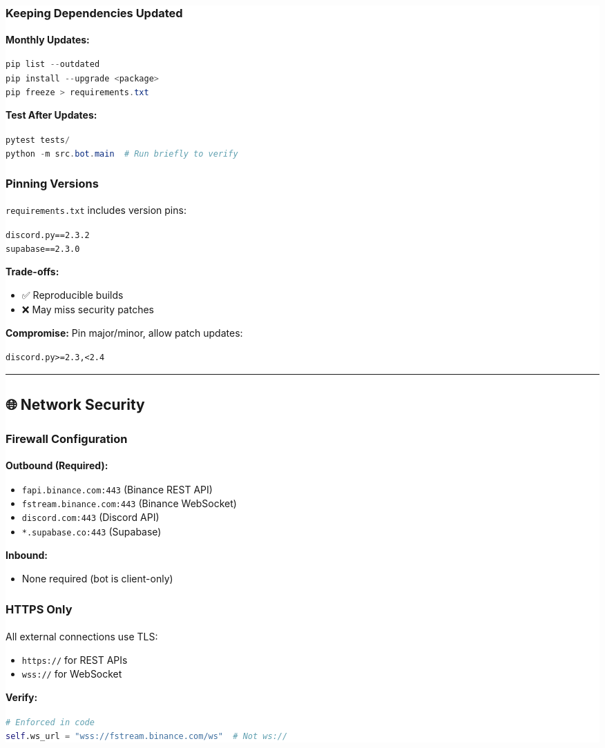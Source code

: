 ### Keeping Dependencies Updated

**Monthly Updates:**
```powershell
pip list --outdated
pip install --upgrade <package>
pip freeze > requirements.txt
```

**Test After Updates:**
```powershell
pytest tests/
python -m src.bot.main  # Run briefly to verify
```

### Pinning Versions

`requirements.txt` includes version pins:
```
discord.py==2.3.2
supabase==2.3.0
```

**Trade-offs:**
- ✅ Reproducible builds
- ❌ May miss security patches

**Compromise:** Pin major/minor, allow patch updates:
```
discord.py>=2.3,<2.4
```

---

## 🌐 Network Security

### Firewall Configuration

**Outbound (Required):**
- `fapi.binance.com:443` (Binance REST API)
- `fstream.binance.com:443` (Binance WebSocket)
- `discord.com:443` (Discord API)
- `*.supabase.co:443` (Supabase)

**Inbound:**
- None required (bot is client-only)

### HTTPS Only

All external connections use TLS:
- `https://` for REST APIs
- `wss://` for WebSocket

**Verify:**
```python
# Enforced in code
self.ws_url = "wss://fstream.binance.com/ws"  # Not ws://
```
